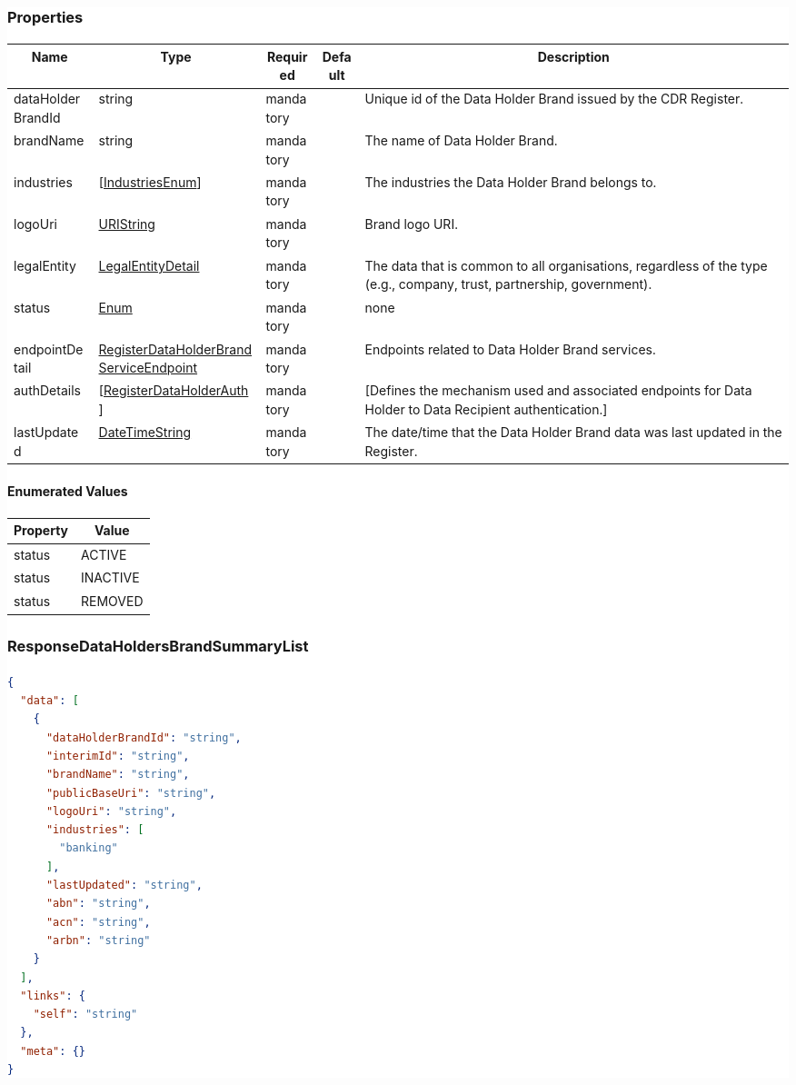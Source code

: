 <h3 id="cdr-register-api_registerdataholderbrand_properties">Properties</h3>

|Name|Type|Required|Default|Description|
|---|---|---|---|---|
|dataHolderBrandId|string|mandatory||Unique id of the Data Holder Brand issued by the CDR Register.|
|brandName|string|mandatory||The name of Data Holder Brand.|
|industries|[[IndustriesEnum](#schemacdr-register-apiindustriesenum)]|mandatory||The industries the Data Holder Brand belongs to.|
|logoUri|[URIString](#common-field-types)|mandatory||Brand logo URI.|
|legalEntity|[LegalEntityDetail](#schemacdr-register-apilegalentitydetail)|mandatory||The data that is common to all organisations, regardless of the type (e.g., company, trust, partnership, government).|
|status|[Enum](#common-field-types)|mandatory||none|
|endpointDetail|[RegisterDataHolderBrandServiceEndpoint](#schemacdr-register-apiregisterdataholderbrandserviceendpoint)|mandatory||Endpoints related to Data Holder Brand services.|
|authDetails|[[RegisterDataHolderAuth](#schemacdr-register-apiregisterdataholderauth)]|mandatory||[Defines the mechanism used and associated endpoints for Data Holder to Data Recipient authentication.]|
|lastUpdated|[DateTimeString](#common-field-types)|mandatory||The date/time that the Data Holder Brand data was last updated in the Register.|

<h4 id="cdr-register-api_registerdataholderbrand_enumerated-values-main">Enumerated Values</h4>

|Property|Value|
|---|---|
|status|ACTIVE|
|status|INACTIVE|
|status|REMOVED|

<h3 class="schema-toc" id="cdr-register-api_schemas_tocSresponsedataholdersbrandsummarylist">ResponseDataHoldersBrandSummaryList</h3>
<p id="tocSresponsedataholdersbrandsummarylist" class="orig-anchor"></p>

<p>
  <a id="cdr-register-api_schema-base_responsedataholdersbrandsummarylist"></a>
  <a class="schema-anchor" id="schemacdr-register-apiresponsedataholdersbrandsummarylist"></a>
</p>

```json
{
  "data": [
    {
      "dataHolderBrandId": "string",
      "interimId": "string",
      "brandName": "string",
      "publicBaseUri": "string",
      "logoUri": "string",
      "industries": [
        "banking"
      ],
      "lastUpdated": "string",
      "abn": "string",
      "acn": "string",
      "arbn": "string"
    }
  ],
  "links": {
    "self": "string"
  },
  "meta": {}
}
```
